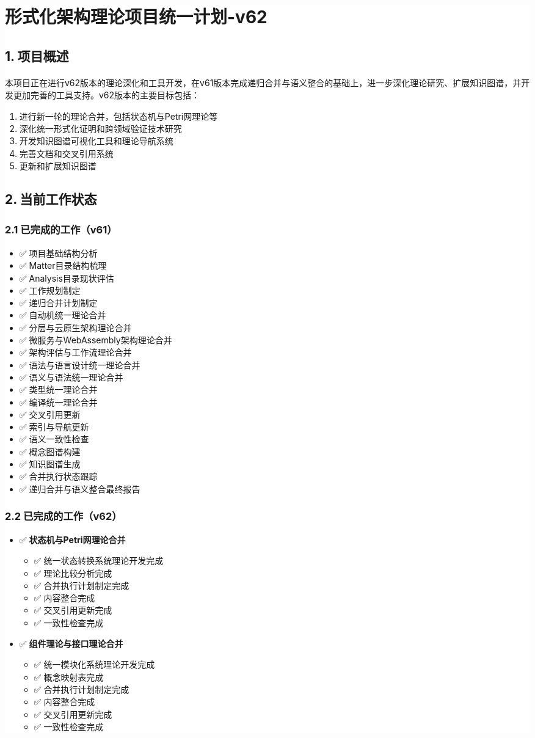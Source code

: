 # 形式化架构理论项目统一计划-v62

## 1. 项目概述

本项目正在进行v62版本的理论深化和工具开发，在v61版本完成递归合并与语义整合的基础上，进一步深化理论研究、扩展知识图谱，并开发更加完善的工具支持。v62版本的主要目标包括：

1. 进行新一轮的理论合并，包括状态机与Petri网理论等
2. 深化统一形式化证明和跨领域验证技术研究
3. 开发知识图谱可视化工具和理论导航系统
4. 完善文档和交叉引用系统
5. 更新和扩展知识图谱

## 2. 当前工作状态

### 2.1 已完成的工作（v61）

- ✅ 项目基础结构分析
- ✅ Matter目录结构梳理
- ✅ Analysis目录现状评估
- ✅ 工作规划制定
- ✅ 递归合并计划制定
- ✅ 自动机统一理论合并
- ✅ 分层与云原生架构理论合并
- ✅ 微服务与WebAssembly架构理论合并
- ✅ 架构评估与工作流理论合并
- ✅ 语法与语言设计统一理论合并
- ✅ 语义与语法统一理论合并
- ✅ 类型统一理论合并
- ✅ 编译统一理论合并
- ✅ 交叉引用更新
- ✅ 索引与导航更新
- ✅ 语义一致性检查
- ✅ 概念图谱构建
- ✅ 知识图谱生成
- ✅ 合并执行状态跟踪
- ✅ 递归合并与语义整合最终报告

### 2.2 已完成的工作（v62）

- ✅ **状态机与Petri网理论合并**
  - ✅ 统一状态转换系统理论开发完成
  - ✅ 理论比较分析完成
  - ✅ 合并执行计划制定完成
  - ✅ 内容整合完成
  - ✅ 交叉引用更新完成
  - ✅ 一致性检查完成

- ✅ **组件理论与接口理论合并**
  - ✅ 统一模块化系统理论开发完成
  - ✅ 概念映射表完成
  - ✅ 合并执行计划制定完成
  - ✅ 内容整合完成
  - ✅ 交叉引用更新完成
  - ✅ 一致性检查完成
